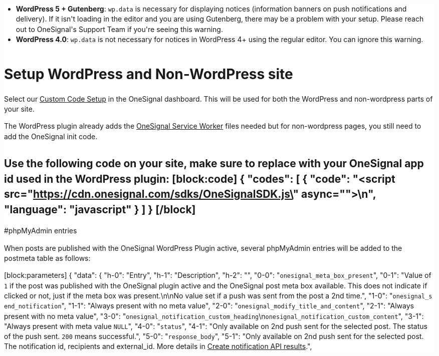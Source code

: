 - **WordPress 5 + Gutenberg**: `wp.data` is necessary for displaying notices (information banners on push notifications and delivery). If it isn't loading in the editor and you are using Gutenberg, there may be a problem with your setup. Please reach out to OneSignal's Support Team if you're seeing this warning.
- **WordPress 4.0**: `wp.data` is not necessary for notices in WordPress 4+ using the regular editor. You can ignore this warning.

# Setup WordPress and Non-WordPress site

Select our [Custom Code Setup](doc:web-push-custom-code-setup) in the OneSignal dashboard. This will be used for both the WordPress and non-wordpress parts of your site.

The WordPress plugin already adds the [OneSignal Service Worker](doc:onesignal-service-worker-faq) files needed but for non-wordpress pages, you still need to add the OneSignal init code.

Use the following code on your site, make sure to replace with your OneSignal app id used in the WordPress plugin:
[block:code]
{
  "codes": [
    {
      "code": "<script src=\"https://cdn.onesignal.com/sdks/OneSignalSDK.js\" async=\"\"></script>\n<script>\n   var OneSignal = window.OneSignal || [];\n    var initConfig = {\n        appId: \"REPLACE_WITH_YOUR_APP_ID_IN_WORDPRESS_PLUGIN\",\n        notifyButton: {\n            enable: true\n        },\n    };\n    OneSignal.push(function () {\n        OneSignal.SERVICE_WORKER_PARAM = { scope: '/wp-content/plugins/onesignal-free-web-push-notifications/sdk_files/' };\n        OneSignal.SERVICE_WORKER_PATH = 'wp-content/plugins/onesignal-free-web-push-notifications/sdk_files/OneSignalSDKWorker.js'\n        OneSignal.SERVICE_WORKER_UPDATER_PATH = 'wp-content/plugins/onesignal-free-web-push-notifications/sdk_files/OneSignalSDKUpdaterWorker.js'\n        OneSignal.init(initConfig);\n    });\n</script>",
      "language": "javascript"
    }
  ]
}
[/block]
----
#phpMyAdmin entries

When posts are published with the OneSignal WordPress Plugin active, several phpMyAdmin entries will be added to the postmeta table as follows:


[block:parameters]
{
  "data": {
    "h-0": "Entry",
    "h-1": "Description",
    "h-2": "",
    "0-0": "`onesignal_meta_box_present`",
    "0-1": "Value of `1` if the post was published with the OneSignal plugin active and the OneSignal post meta box available. This does not indicate if clicked or not, just if the meta box was present.\n\nNo value set if a push was sent from the post a 2nd time.",
    "1-0": "`onesignal_send_notification`",
    "1-1": "Always present with no meta value",
    "2-0": "`onesignal_modify_title_and_content`",
    "2-1": "Always present with no meta value",
    "3-0": "`onesignal_notification_custom_heading`\n`onesignal_notification_custom_content`",
    "3-1": "Always present with meta value `NULL`",
    "4-0": "`status`",
    "4-1": "Only available on 2nd push sent for the selected post. The status of the push sent. `200` means successful.",
    "5-0": "`response_body`",
    "5-1": "Only available on 2nd push sent for the selected post. The notification id, recipients and external_id. More details in [Create notification API results](https://documentation.onesignal.com/reference/create-notification#results---create-notification).",